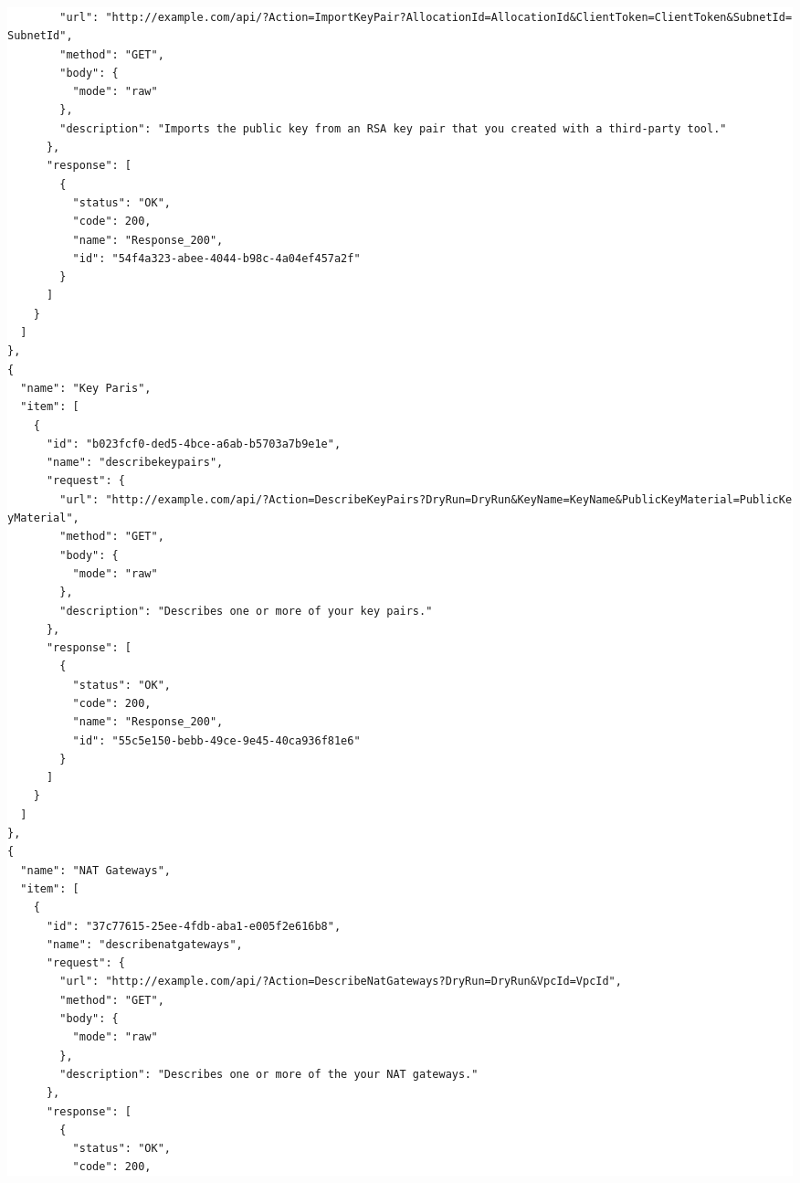             "url": "http://example.com/api/?Action=ImportKeyPair?AllocationId=AllocationId&ClientToken=ClientToken&SubnetId=SubnetId",
            "method": "GET",
            "body": {
              "mode": "raw"
            },
            "description": "Imports the public key from an RSA key pair that you created with a third-party tool."
          },
          "response": [
            {
              "status": "OK",
              "code": 200,
              "name": "Response_200",
              "id": "54f4a323-abee-4044-b98c-4a04ef457a2f"
            }
          ]
        }
      ]
    },
    {
      "name": "Key Paris",
      "item": [
        {
          "id": "b023fcf0-ded5-4bce-a6ab-b5703a7b9e1e",
          "name": "describekeypairs",
          "request": {
            "url": "http://example.com/api/?Action=DescribeKeyPairs?DryRun=DryRun&KeyName=KeyName&PublicKeyMaterial=PublicKeyMaterial",
            "method": "GET",
            "body": {
              "mode": "raw"
            },
            "description": "Describes one or more of your key pairs."
          },
          "response": [
            {
              "status": "OK",
              "code": 200,
              "name": "Response_200",
              "id": "55c5e150-bebb-49ce-9e45-40ca936f81e6"
            }
          ]
        }
      ]
    },
    {
      "name": "NAT Gateways",
      "item": [
        {
          "id": "37c77615-25ee-4fdb-aba1-e005f2e616b8",
          "name": "describenatgateways",
          "request": {
            "url": "http://example.com/api/?Action=DescribeNatGateways?DryRun=DryRun&VpcId=VpcId",
            "method": "GET",
            "body": {
              "mode": "raw"
            },
            "description": "Describes one or more of the your NAT gateways."
          },
          "response": [
            {
              "status": "OK",
              "code": 200,
